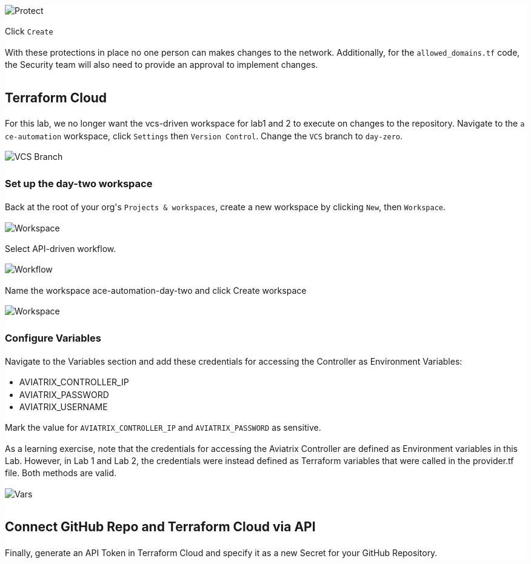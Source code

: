 ![Protect](images/lab3-10-protect.png)

Click `Create`

With these protections in place no one person can makes changes to the network. Additionally, for the `allowed_domains.tf` code, the Security team will also need to provide an approval to implement changes.

## Terraform Cloud

For this lab, we no longer want the vcs-driven workspace for lab1 and 2 to execute on changes to the repository. Navigate to the `ace-automation` workspace, click `Settings` then `Version Control`. Change the `VCS` branch to `day-zero`.

![VCS Branch](images/lab3-11-vcs.png)

### Set up the day-two workspace

Back at the root of your org's `Projects & workspaces`, create a new workspace by clicking `New`, then `Workspace`.

![Workspace](images/lab1-7-workspace.png)

Select API-driven workflow.

![Workflow](images/lab3-12-workflow.png)

Name the workspace ace-automation-day-two and click Create workspace

![Workspace](images/lab3-13-workspace.png)

### Configure Variables

Navigate to the Variables section and add these credentials for accessing the Controller as Environment Variables:

- AVIATRIX_CONTROLLER_IP
- AVIATRIX_PASSWORD
- AVIATRIX_USERNAME

Mark the value for `AVIATRIX_CONTROLLER_IP` and `AVIATRIX_PASSWORD` as sensitive.

As a learning exercise, note that the credentials for accessing the Aviatrix Controller are defined as Environment variables in this Lab. However, in Lab 1 and Lab 2, the credentials were instead defined as Terraform variables that were called in the provider.tf file. Both methods are valid.

![Vars](images/lab3-14-vars.png)

## Connect GitHub Repo and Terraform Cloud via API

Finally, generate an API Token in Terraform Cloud and specify it as a new Secret for your GitHub Repository.
